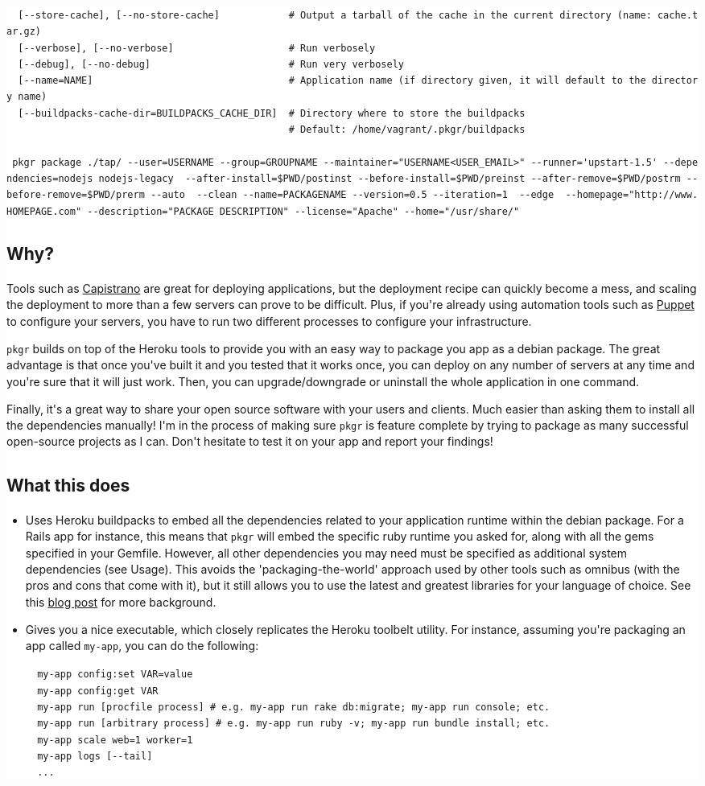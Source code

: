      [--store-cache], [--no-store-cache]            # Output a tarball of the cache in the current directory (name: cache.tar.gz)
      [--verbose], [--no-verbose]                    # Run verbosely
      [--debug], [--no-debug]                        # Run very verbosely
      [--name=NAME]                                  # Application name (if directory given, it will default to the directory name)
      [--buildpacks-cache-dir=BUILDPACKS_CACHE_DIR]  # Directory where to store the buildpacks
                                                     # Default: /home/vagrant/.pkgr/buildpacks

     pkgr package ./tap/ --user=USERNAME --group=GROUPNAME --maintainer="USERNAME<USER_EMAIL>" --runner='upstart-1.5' --dependencies=nodejs nodejs-legacy  --after-install=$PWD/postinst --before-install=$PWD/preinst --after-remove=$PWD/postrm --before-remove=$PWD/prerm --auto  --clean --name=PACKAGENAME --version=0.5 --iteration=1  --edge  --homepage="http://www.HOMEPAGE.com" --description="PACKAGE DESCRIPTION" --license="Apache" --home="/usr/share/"

## Why?

Tools such as [Capistrano](http://capify.org/) are great for deploying
applications, but the deployment recipe can quickly become a mess, and scaling
the deployment to more than a few servers can prove to be difficult. Plus, if
you're already using automation tools such as
[Puppet](http://www.puppetlabs.com/) to configure your servers, you have to
run two different processes to configure your infrastructure.

`pkgr` builds on top of the Heroku tools to provide you with an easy way to package you app as a debian package. The great advantage is that once you've built it and you tested that it
works once, you can deploy on any number of servers at any time and you're
sure that it will just work. Then, you can upgrade/downgrade or uninstall the whole application in one command.

Finally, it's a great way to share your open source software with your users and clients. Much easier than asking them to install all the dependencies manually! I'm in the process of making sure `pkgr` is feature complete by trying to package as many successful open-source projects as I can. Don't hesitate to test it on your app and report your findings!

## What this does

* Uses Heroku buildpacks to embed all the dependencies related to your application runtime within the debian package. For a Rails app for instance, this means that `pkgr` will embed the specific ruby runtime you asked for, along with all the gems specified in your Gemfile. However, all other dependencies you may need must be specified as additional system dependencies (see Usage). This avoids the 'packaging-the-world' approach used by other tools such as omnibus (with the pros and cons that come with it), but it still allows you to use the latest and greatest libraries for your language of choice. See this [blog post][background-pkgr] for more background.

[background-pkgr]: http://blog.packager.io/post/81988994454/why-i-made-pkgr-io-digressions-on-software-packaging

* Gives you a nice executable, which closely replicates the Heroku toolbelt utility. For instance, assuming you're packaging an app called `my-app`, you can do the following:

        my-app config:set VAR=value
        my-app config:get VAR
        my-app run [procfile process] # e.g. my-app run rake db:migrate; my-app run console; etc.
        my-app run [arbitrary process] # e.g. my-app run ruby -v; my-app run bundle install; etc.
        my-app scale web=1 worker=1
        my-app logs [--tail]
        ...
